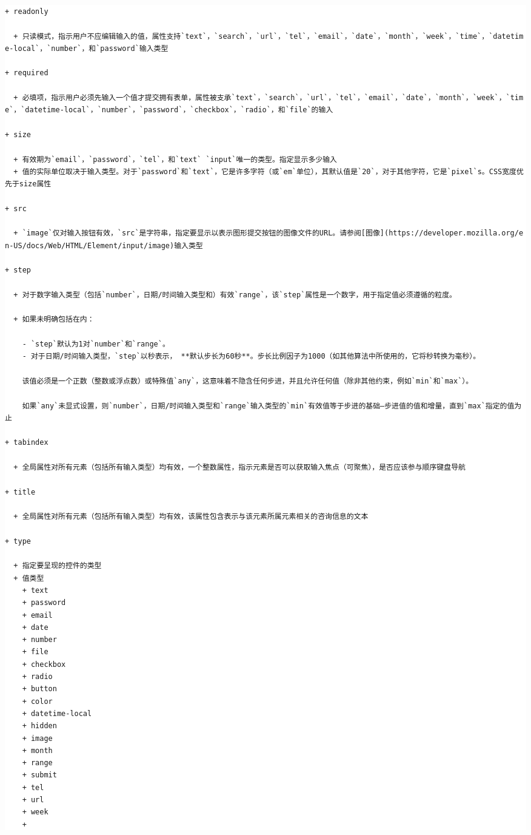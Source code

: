     + readonly

      + 只读模式，指示用户不应编辑输入的值，属性支持`text`，`search`，`url`，`tel`，`email`，`date`，`month`，`week`，`time`，`datetime-local`，`number`，和`password`输入类型

    + required

      + 必填项，指示用户必须先输入一个值才提交拥有表单，属性被支承`text`，`search`，`url`，`tel`，`email`，`date`，`month`，`week`，`time`，`datetime-local`，`number`，`password`，`checkbox`，`radio`，和`file`的输入

    + size

      + 有效期为`email`，`password`，`tel`，和`text` `input`唯一的类型。指定显示多少输入
      + 值的实际单位取决于输入类型。对于`password`和`text`，它是许多字符（或`em`单位），其默认值是`20`，对于其他字符，它是`pixel`s。CSS宽度优先于size属性

    + src

      + `image`仅对输入按钮有效，`src`是字符串，指定要显示以表示图形提交按钮的图像文件的URL。请参阅[图像](https://developer.mozilla.org/en-US/docs/Web/HTML/Element/input/image)输入类型

    + step

      + 对于数字输入类型（包括`number`，日期/时间输入类型和）有效`range`，该`step`属性是一个数字，用于指定值必须遵循的粒度。

      + 如果未明确包括在内：

        - `step`默认为1对`number`和`range`。
        - 对于日期/时间输入类型，`step`以秒表示， **默认步长为60秒**。步长比例因子为1000（如其他算法中所使用的，它将秒转换为毫秒）。

        该值必须是一个正数（整数或浮点数）或特殊值`any`，这意味着不隐含任何步进，并且允许任何值（除非其他约束，例如`min`和`max`）。

        如果`any`未显式设置，则`number`，日期/时间输入类型和`range`输入类型的`min`有效值等于步进的基础—步进值的值和增量，直到`max`指定的值为止

    + tabindex

      + 全局属性对所有元素（包括所有输入类型）均有效，一个整数属性，指示元素是否可以获取输入焦点（可聚焦），是否应该参与顺序键盘导航

    + title

      + 全局属性对所有元素（包括所有输入类型）均有效，该属性包含表示与该元素所属元素相关的咨询信息的文本

    + type

      + 指定要呈现的控件的类型
      + 值类型
        + text
        + password
        + email
        + date
        + number
        + file
        + checkbox
        + radio
        + button
        + color
        + datetime-local
        + hidden
        + image
        + month
        + range
        + submit
        + tel
        + url
        + week
        + 
